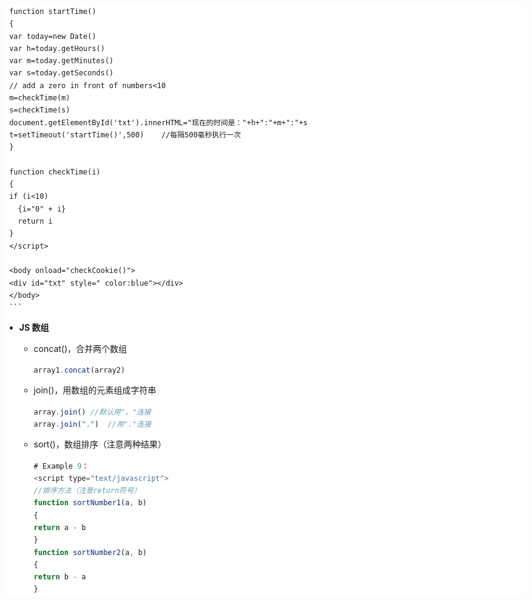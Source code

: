     function startTime()
     {
     var today=new Date()
     var h=today.getHours()
     var m=today.getMinutes()
     var s=today.getSeconds()
     // add a zero in front of numbers<10
     m=checkTime(m)
     s=checkTime(s)
     document.getElementById('txt').innerHTML="现在的时间是："+h+":"+m+":"+s
     t=setTimeout('startTime()',500)	//每隔500毫秒执行一次
     }

     function checkTime(i)
     {
     if (i<10) 
       {i="0" + i}
       return i
     }
     </script>

     <body onload="checkCookie()">
     <div id="txt" style=" color:blue"></div>
     </body>
     ```


* **JS 数组**
    * concat()，合并两个数组

       ```javascript
       array1.concat(array2)
       ```

    * join()，用数组的元素组成字符串

       ```javascript
       array.join()	//默认用"，"连接
       array.join(".")	//用"."连接
       ```

    * sort()，数组排序（注意两种结果）

        ```javascript
        # Example 9：
        <script type="text/javascript">
        //排序方法（注意return符号）
        function sortNumber1(a, b)
        {
        return a - b
        }
        function sortNumber2(a, b)
        {
        return b - a
        }
